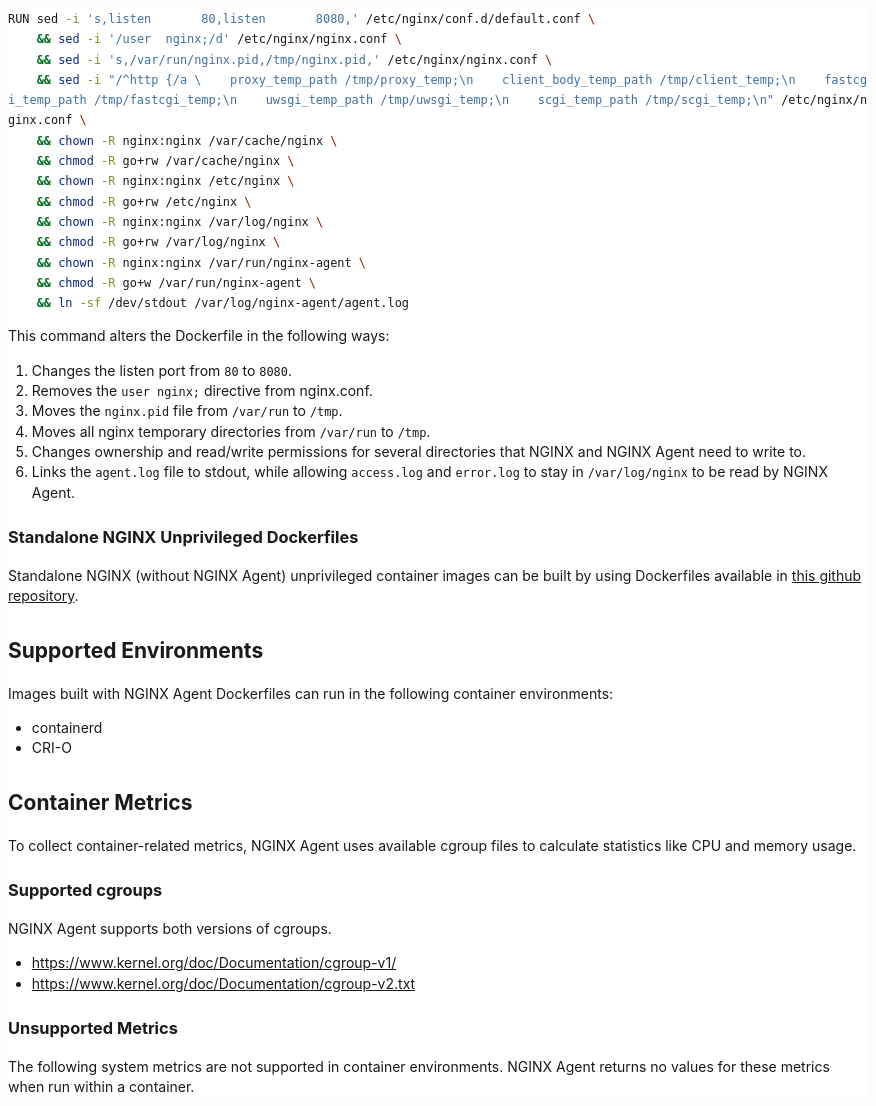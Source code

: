 ```bash
RUN sed -i 's,listen       80,listen       8080,' /etc/nginx/conf.d/default.conf \
    && sed -i '/user  nginx;/d' /etc/nginx/nginx.conf \
    && sed -i 's,/var/run/nginx.pid,/tmp/nginx.pid,' /etc/nginx/nginx.conf \
    && sed -i "/^http {/a \    proxy_temp_path /tmp/proxy_temp;\n    client_body_temp_path /tmp/client_temp;\n    fastcgi_temp_path /tmp/fastcgi_temp;\n    uwsgi_temp_path /tmp/uwsgi_temp;\n    scgi_temp_path /tmp/scgi_temp;\n" /etc/nginx/nginx.conf \
    && chown -R nginx:nginx /var/cache/nginx \
    && chmod -R go+rw /var/cache/nginx \
    && chown -R nginx:nginx /etc/nginx \
    && chmod -R go+rw /etc/nginx \
    && chown -R nginx:nginx /var/log/nginx \
    && chmod -R go+rw /var/log/nginx \
    && chown -R nginx:nginx /var/run/nginx-agent \
    && chmod -R go+w /var/run/nginx-agent \
    && ln -sf /dev/stdout /var/log/nginx-agent/agent.log
```

This command alters the Dockerfile in the following ways:
1) Changes the listen port from `80` to `8080`.
2) Removes the `user nginx;` directive from nginx.conf.
3) Moves the `nginx.pid` file from `/var/run` to `/tmp`.
4) Moves all nginx temporary directories from `/var/run` to `/tmp`.
5) Changes ownership and read/write permissions for several directories that NGINX and NGINX Agent need to write to.
6) Links the `agent.log` file to stdout, while allowing `access.log` and `error.log` to stay in `/var/log/nginx` to be read by NGINX Agent.

### Standalone NGINX Unprivileged Dockerfiles
Standalone NGINX (without NGINX Agent) unprivileged container images can be built by using Dockerfiles available in [this github repository](https://github.com/nginxinc/docker-nginx-unprivileged).

## Supported Environments
Images built with NGINX Agent Dockerfiles can run in the following container environments:
- containerd
- CRI-O

## Container Metrics
To collect container-related metrics, NGINX Agent uses available cgroup files to calculate statistics like CPU and memory usage.

### Supported cgroups
NGINX Agent supports both versions of cgroups.

- https://www.kernel.org/doc/Documentation/cgroup-v1/ 
- https://www.kernel.org/doc/Documentation/cgroup-v2.txt 


### Unsupported Metrics
The following system metrics are not supported in container environments. NGINX Agent returns no values for these metrics when run within a container.
